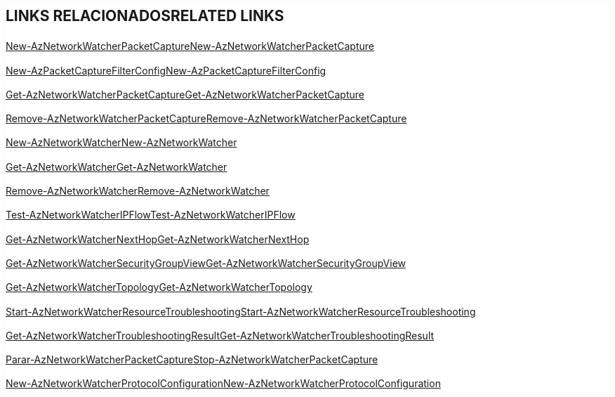 ## <span data-ttu-id="093c6-147">LINKS RELACIONADOS</span><span class="sxs-lookup"><span data-stu-id="093c6-147">RELATED LINKS</span></span>

[<span data-ttu-id="093c6-148">New-AzNetworkWatcherPacketCapture</span><span class="sxs-lookup"><span data-stu-id="093c6-148">New-AzNetworkWatcherPacketCapture</span></span>](./New-AzNetworkWatcherPacketCapture.md)

[<span data-ttu-id="093c6-149">New-AzPacketCaptureFilterConfig</span><span class="sxs-lookup"><span data-stu-id="093c6-149">New-AzPacketCaptureFilterConfig</span></span>](./New-AzPacketCaptureFilterConfig.md)

[<span data-ttu-id="093c6-150">Get-AzNetworkWatcherPacketCapture</span><span class="sxs-lookup"><span data-stu-id="093c6-150">Get-AzNetworkWatcherPacketCapture</span></span>](./Get-AzNetworkWatcherPacketCapture.md)

[<span data-ttu-id="093c6-151">Remove-AzNetworkWatcherPacketCapture</span><span class="sxs-lookup"><span data-stu-id="093c6-151">Remove-AzNetworkWatcherPacketCapture</span></span>](./Remove-AzNetworkWatcherPacketCapture.md)

[<span data-ttu-id="093c6-152">New-AzNetworkWatcher</span><span class="sxs-lookup"><span data-stu-id="093c6-152">New-AzNetworkWatcher</span></span>](./New-AzNetworkWatcher.md)

[<span data-ttu-id="093c6-153">Get-AzNetworkWatcher</span><span class="sxs-lookup"><span data-stu-id="093c6-153">Get-AzNetworkWatcher</span></span>](./Get-AzNetworkWatcher.md)

[<span data-ttu-id="093c6-154">Remove-AzNetworkWatcher</span><span class="sxs-lookup"><span data-stu-id="093c6-154">Remove-AzNetworkWatcher</span></span>](./Remove-AzNetworkWatcher.md)

[<span data-ttu-id="093c6-155">Test-AzNetworkWatcherIPFlow</span><span class="sxs-lookup"><span data-stu-id="093c6-155">Test-AzNetworkWatcherIPFlow</span></span>](./Test-AzNetworkWatcherIPFlow.md)

[<span data-ttu-id="093c6-156">Get-AzNetworkWatcherNextHop</span><span class="sxs-lookup"><span data-stu-id="093c6-156">Get-AzNetworkWatcherNextHop</span></span>](./Get-AzNetworkWatcherNextHop.md)

[<span data-ttu-id="093c6-157">Get-AzNetworkWatcherSecurityGroupView</span><span class="sxs-lookup"><span data-stu-id="093c6-157">Get-AzNetworkWatcherSecurityGroupView</span></span>](./Get-AzNetworkWatcherSecurityGroupView.md)

[<span data-ttu-id="093c6-158">Get-AzNetworkWatcherTopology</span><span class="sxs-lookup"><span data-stu-id="093c6-158">Get-AzNetworkWatcherTopology</span></span>](./Get-AzNetworkWatcherTopology.md)

[<span data-ttu-id="093c6-159">Start-AzNetworkWatcherResourceTroubleshooting</span><span class="sxs-lookup"><span data-stu-id="093c6-159">Start-AzNetworkWatcherResourceTroubleshooting</span></span>](./Start-AzNetworkWatcherResourceTroubleshooting.md)

[<span data-ttu-id="093c6-160">Get-AzNetworkWatcherTroubleshootingResult</span><span class="sxs-lookup"><span data-stu-id="093c6-160">Get-AzNetworkWatcherTroubleshootingResult</span></span>](./Get-AzNetworkWatcherTroubleshootingResult.md)

[<span data-ttu-id="093c6-161">Parar-AzNetworkWatcherPacketCapture</span><span class="sxs-lookup"><span data-stu-id="093c6-161">Stop-AzNetworkWatcherPacketCapture</span></span>](./Stop-AzNetworkWatcherPacketCapture.md)

[<span data-ttu-id="093c6-162">New-AzNetworkWatcherProtocolConfiguration</span><span class="sxs-lookup"><span data-stu-id="093c6-162">New-AzNetworkWatcherProtocolConfiguration</span></span>](./New-AzNetworkWatcherProtocolConfiguration.md)
